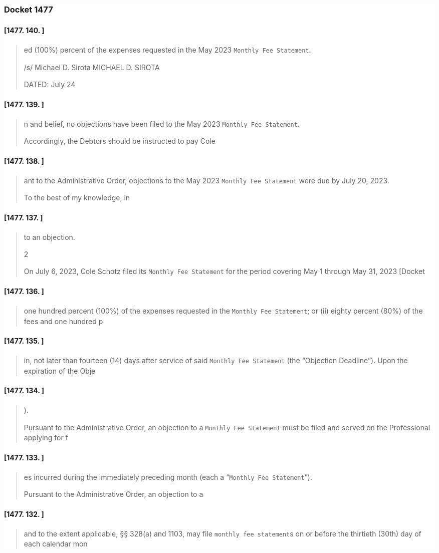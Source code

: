 ### Docket 1477

#### [1477. 140. ]
> ed \(100%\) percent of the expenses requested in the May 2023 `Monthly Fee Statement`. 
> 
>  /s/ Michael D. Sirota MICHAEL D. SIROTA 
> 
>  DATED: July 24

#### [1477. 139. ]
> n and belief, no objections have been filed to the May 2023 `Monthly Fee Statement`. 
> 
> Accordingly, the Debtors should be instructed to pay Cole

#### [1477. 138. ]
> ant to the Administrative Order, objections to the May 2023 `Monthly Fee Statement` were due by July 20, 2023. 
> 
> To the best of my knowledge, in

#### [1477. 137. ]
> to an objection. 
> 
> 2 
> 
> On July 6, 2023, Cole Schotz filed its `Monthly Fee Statement` for the period covering May 1 through May 31, 2023 \[Docket

#### [1477. 136. ]
> one hundred percent \(100%\) of the expenses requested in the `Monthly Fee Statement`; or \(ii\) eighty percent \(80%\) of the fees and one hundred p

#### [1477. 135. ]
> in, not later than fourteen \(14\) days after service of said `Monthly Fee Statement` \(the “Objection Deadline”\). Upon the expiration of the Obje

#### [1477. 134. ]
> \). 
> 
> Pursuant to the Administrative Order, an objection to a `Monthly Fee Statement` must be filed and served on the Professional applying for f

#### [1477. 133. ]
> es incurred during the immediately preceding month \(each a “`Monthly Fee Statement`”\). 
> 
> Pursuant to the Administrative Order, an objection to a

#### [1477. 132. ]
>  and to the extent applicable, §§ 328\(a\) and 1103, may file `monthly fee statement`s on or before the thirtieth \(30th\) day of each calendar mon
